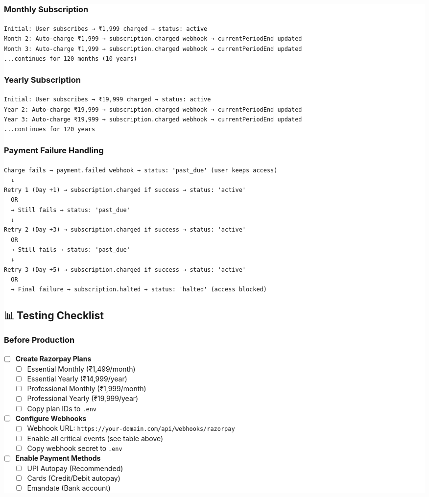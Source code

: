 ### **Monthly Subscription**
```
Initial: User subscribes → ₹1,999 charged → status: active
Month 2: Auto-charge ₹1,999 → subscription.charged webhook → currentPeriodEnd updated
Month 3: Auto-charge ₹1,999 → subscription.charged webhook → currentPeriodEnd updated
...continues for 120 months (10 years)
```

### **Yearly Subscription**
```
Initial: User subscribes → ₹19,999 charged → status: active
Year 2: Auto-charge ₹19,999 → subscription.charged webhook → currentPeriodEnd updated
Year 3: Auto-charge ₹19,999 → subscription.charged webhook → currentPeriodEnd updated
...continues for 120 years
```

### **Payment Failure Handling**
```
Charge fails → payment.failed webhook → status: 'past_due' (user keeps access)
  ↓
Retry 1 (Day +1) → subscription.charged if success → status: 'active'
  OR
  → Still fails → status: 'past_due'
  ↓
Retry 2 (Day +3) → subscription.charged if success → status: 'active'
  OR
  → Still fails → status: 'past_due'
  ↓
Retry 3 (Day +5) → subscription.charged if success → status: 'active'
  OR
  → Final failure → subscription.halted → status: 'halted' (access blocked)
```

## 📊 **Testing Checklist**

### **Before Production**
- [ ] **Create Razorpay Plans**
  - [ ] Essential Monthly (₹1,499/month)
  - [ ] Essential Yearly (₹14,999/year)
  - [ ] Professional Monthly (₹1,999/month)
  - [ ] Professional Yearly (₹19,999/year)
  - [ ] Copy plan IDs to `.env`

- [ ] **Configure Webhooks**
  - [ ] Webhook URL: `https://your-domain.com/api/webhooks/razorpay`
  - [ ] Enable all critical events (see table above)
  - [ ] Copy webhook secret to `.env`

- [ ] **Enable Payment Methods**
  - [ ] UPI Autopay (Recommended)
  - [ ] Cards (Credit/Debit autopay)
  - [ ] Emandate (Bank account)
